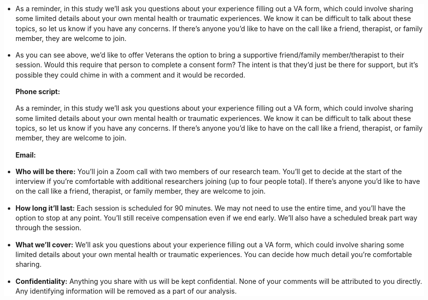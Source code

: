   * As a reminder, in this study we’ll ask you questions about your experience filling out a VA form, which could involve sharing some limited details about your own mental health or traumatic experiences. We know it can be difficult to talk about these topics, so let us know if you have any concerns. If there’s anyone you’d like to have on the call like a friend, therapist, or family member, they are welcome to join.  
* As you can see above, we’d like to offer Veterans the option to bring a supportive friend/family member/therapist to their session. Would this require that person to complete a consent form? The intent is that they’d just be there for support, but it’s possible they could chime in with a comment and it would be recorded.


  **Phone script:**

  As a reminder, in this study we’ll ask you questions about your experience filling out a VA form, which could involve sharing some limited details about your own mental health or traumatic experiences. We know it can be difficult to talk about these topics, so let us know if you have any concerns. If there’s anyone you’d like to have on the call like a friend, therapist, or family member, they are welcome to join.

  **Email:**

* **Who will be there:** You’ll join a Zoom call with two members of our research team. You’ll get to decide at the start of the interview if you’re comfortable with additional researchers joining (up to four people total). If there’s anyone you’d like to have on the call like a friend, therapist, or family member, they are welcome to join.  
* **How long it’ll last:** Each session is scheduled for 90 minutes. We may not need to use the entire time, and you’ll have the option to stop at any point. You’ll still receive compensation even if we end early. We’ll also have a scheduled break part way through the session.  
* **What we’ll cover:** We’ll ask you questions about your experience filling out a VA form, which could involve sharing some limited details about your own mental health or traumatic experiences. You can decide how much detail you’re comfortable sharing.  
* **Confidentiality:** Anything you share with us will be kept confidential. None of your comments will be attributed to you directly. Any identifying information will be removed as a part of our analysis.

  

